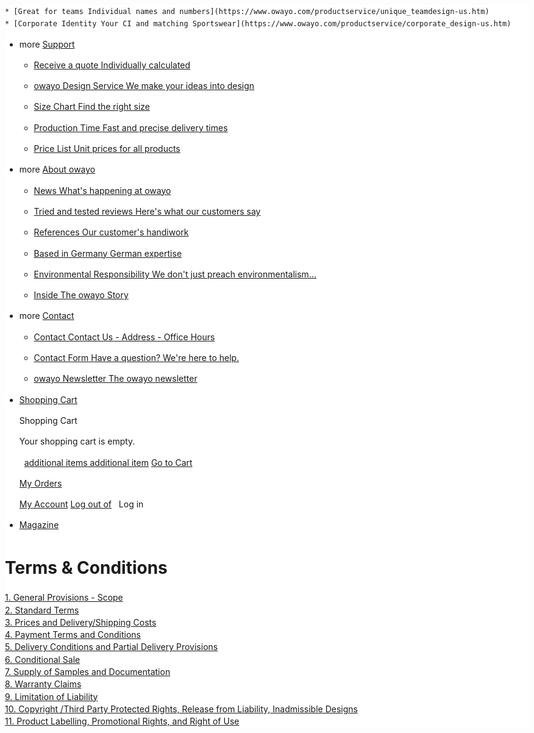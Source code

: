     * [Great for teams Individual names and numbers](https://www.owayo.com/productservice/unique_teamdesign-us.htm)
    * [Corporate Identity Your CI and matching Sportswear](https://www.owayo.com/productservice/corporate_design-us.htm)
    
* more [Support](https://www.owayo.com/productservice/price_estimates-us.htm)
    
    * [Receive a quote Individually calculated](https://www.owayo.com/productservice/price_estimates-us.htm)
    * [owayo Design Service We make your ideas into design](https://www.owayo.com/productservice/design_service-us.htm)
    * [Size Chart Find the right size](https://www.owayo.com/productservice/sizechart-us.htm)
    
    * [Production Time Fast and precise delivery times](https://www.owayo.com/productservice/delivery-us.htm)
    * [Price List Unit prices for all products](https://www.owayo.com/productservice/pricelist_all-us.htm)
    
* more [About owayo](https://www.owayo.com/productservice/news-us.htm)
    
    * [News What's happening at owayo](https://www.owayo.com/productservice/news-us.htm)
    * [Tried and tested reviews Here's what our customers say](https://www.owayo.com/productservice/feedback-us.htm)
    * [References Our customer's handiwork](https://www.owayo.com/productservice/references-us.htm)
    
    * [Based in Germany German expertise](https://www.owayo.com/productservice/made_in_germany-us.htm)
    * [Environmental Responsibility We don't just preach environmentalism...](https://www.owayo.com/productservice/environmental_responsibility-us.htm)
    * [Inside The owayo Story](https://www.owayo.com/productservice/inside-us.htm)
    
* more [Contact](https://www.owayo.com/productservice/contact-us.htm)
    
    * [Contact Contact Us - Address - Office Hours](https://www.owayo.com/productservice/contact-us.htm)
    * [Contact Form Have a question? We're here to help.](https://www.owayo.com/productservice/formular-us.htm)
    
    * [owayo Newsletter The owayo newsletter](https://www.owayo.com/productservice/newsletter-us.htm)
    
* [Shopping Cart](#)
    
    Shopping Cart
    
    Your shopping cart is empty.
    
      [additional items additional item](#) [Go to Cart](#)
    
    [My Orders](#)
    
    [My Account](#) [Log out of](#)   Log in
    
* [Magazine](https://www.owayo.com/magazine-us.htm)

Terms & Conditions
==================

[1\. General Provisions - Scope](#allgemein)  
[2\. Standard Terms](#vertragsschluss)  
[3\. Prices and Delivery/Shipping Costs](#preise)  
[4\. Payment Terms and Conditions](#zahlungsbedingungen)  
[5\. Delivery Conditions and Partial Delivery Provisions](#lieferbedingungen)  
[6\. Conditional Sale](#eigentumsvorbehalt)  
[7\. Supply of Samples and Documentation](#musterversand)  
[8\. Warranty Claims](#gewaehrleistung)  
[9\. Limitation of Liability](#haftung)  
[10\. Copyright /Third Party Protected Rights, Release from Liability, Inadmissible Designs](#urheberrecht)  
[11\. Product Labelling, Promotional Rights, and Right of Use](#produktkennzeichnung)
